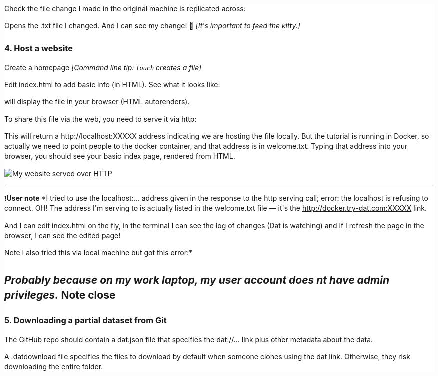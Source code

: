 Check the file change I made in the original machine is replicated across:

```open welcome.txt
```

Opens the .txt file I changed. And I can see my change! :tropical_fish: *[It's important to feed the kitty.]*


### 4. Host a website

Create a homepage
*[Command line tip: ```touch``` creates a file]*

```touch index.html
```

Edit index.html to add basic info (in HTML).
See what it looks like:
```open index.html
```
will display the file in your browser (HTML autorenders).

To share this file via the web, you need to serve it via http:
```dat share --http=$PORT_80
```

This will return a http://localhost:XXXXX address indicating we are hosting the file locally. But the tutorial is running in Docker, so actually we need to point people to the docker container, and that address is in welcome.txt. Typing that address into your browser, you should see your basic index page, rendered from HTML.

![My website served over HTTP](https://github.com/npscience/Learning-Dat-and-Beaker/tree/npscience-initial/dat-tutorial-screenshots/dat-tutorial-website-HTTP.png)

----
:exclamation:**User note**
*I tried to use the localhost:... address given in the response to the http serving call; error: the localhost is refusing to connect.
OH! The address I'm serving to is actually listed in the welcome.txt file — it's the http://docker.try-dat.com:XXXXX link.

And I can edit index.html on the fly, in the terminal I can see the log of changes (Dat is watching) and if I refresh the page in the browser, I can see the edited page!

Note I also tried this via local machine but got this error:*
```Archive not writable, cannot use share. Please use sync to resume download.
```
*Probably because on my work laptop, my user account does nt have admin privileges.*
**Note close**
----

### 5. Downloading a partial dataset from Git

The GitHub repo should contain a dat.json file that specifies the dat://... link plus other metadata about the data.

A .datdownload file specifies the files to download by default when someone clones using the dat link. Otherwise, they risk downloading the entire folder.
